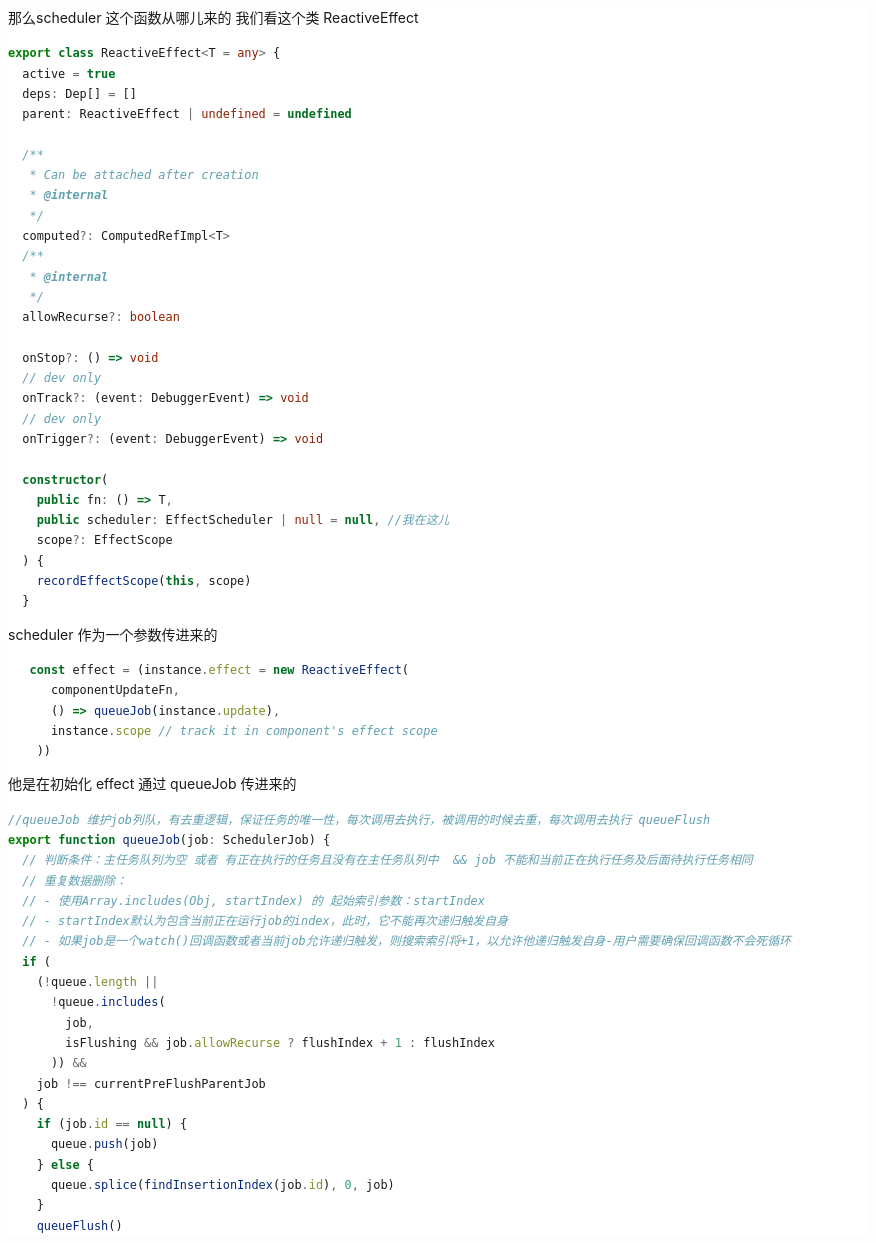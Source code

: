 那么scheduler 这个函数从哪儿来的 我们看这个类 ReactiveEffect

```ts
export class ReactiveEffect<T = any> {
  active = true
  deps: Dep[] = []
  parent: ReactiveEffect | undefined = undefined
 
  /**
   * Can be attached after creation
   * @internal
   */
  computed?: ComputedRefImpl<T>
  /**
   * @internal
   */
  allowRecurse?: boolean
 
  onStop?: () => void
  // dev only
  onTrack?: (event: DebuggerEvent) => void
  // dev only
  onTrigger?: (event: DebuggerEvent) => void
 
  constructor(
    public fn: () => T,
    public scheduler: EffectScheduler | null = null, //我在这儿 
    scope?: EffectScope
  ) {
    recordEffectScope(this, scope)
  }
```

scheduler 作为一个参数传进来的

```ts
   const effect = (instance.effect = new ReactiveEffect(
      componentUpdateFn,
      () => queueJob(instance.update),
      instance.scope // track it in component's effect scope
    ))
```

他是在初始化 effect 通过 queueJob 传进来的

```ts
//queueJob 维护job列队，有去重逻辑，保证任务的唯一性，每次调用去执行，被调用的时候去重，每次调用去执行 queueFlush
export function queueJob(job: SchedulerJob) {
  // 判断条件：主任务队列为空 或者 有正在执行的任务且没有在主任务队列中  && job 不能和当前正在执行任务及后面待执行任务相同
  // 重复数据删除：
  // - 使用Array.includes(Obj, startIndex) 的 起始索引参数：startIndex
  // - startIndex默认为包含当前正在运行job的index，此时，它不能再次递归触发自身
  // - 如果job是一个watch()回调函数或者当前job允许递归触发，则搜索索引将+1，以允许他递归触发自身-用户需要确保回调函数不会死循环
  if (
    (!queue.length ||
      !queue.includes(
        job,
        isFlushing && job.allowRecurse ? flushIndex + 1 : flushIndex
      )) &&
    job !== currentPreFlushParentJob
  ) {
    if (job.id == null) {
      queue.push(job)
    } else {
      queue.splice(findInsertionIndex(job.id), 0, job)
    }
    queueFlush()
```